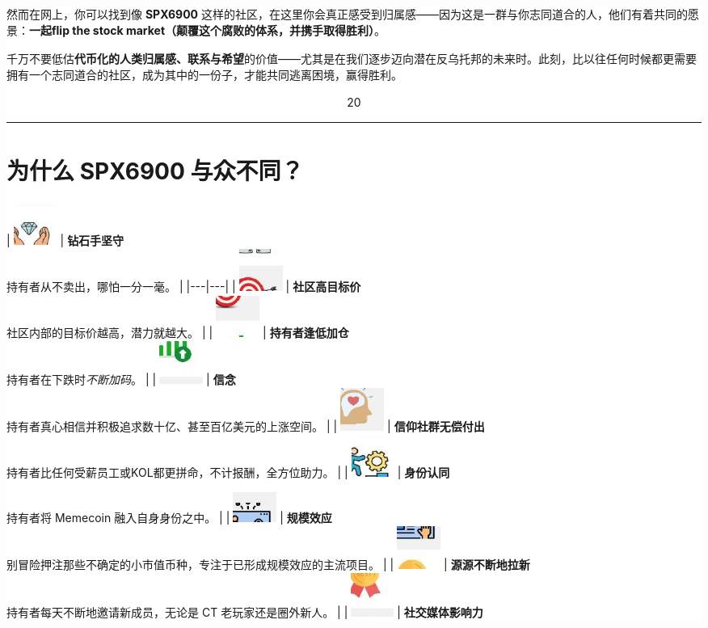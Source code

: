 然而在网上，你可以找到像 **SPX6900** 这样的社区，在这里你会真正感受到归属感——因为这是一群与你志同道合的人，他们有着共同的愿景：**一起flip the stock market（颠覆这个腐败的体系，并携手取得胜利）**。

千万不要低估**代币化的人类归属感、联系与希望**的价值——尤其是在我们逐步迈向潜在反乌托邦的未来时。此刻，比以往任何时候都更需要拥有一个志同道合的社区，成为其中的一份子，才能共同逃离困境，赢得胜利。

<div align="center">

20

</div>




---
# 为什么 SPX6900 与众不同？

| <img src="../../extracted_images/page-021/page-021-img-01.png" alt="图片" width="54" height="52" /> | **钻石手坚守**  
持有者从不卖出，哪怕一分一毫。 |
|---|---|
| <img src="../../extracted_images/page-021/page-021-img-02.png" alt="图片" width="54" height="52" /> | **社区高目标价**  
社区内部的目标价越高，潜力就越大。 |
| <img src="../../extracted_images/page-021/page-021-img-03.png" alt="图片" width="54" height="51" /> | **持有者逢低加仓**  
持有者在下跌时*不断加码*。 |
| <img src="../../extracted_images/page-021/page-021-img-04.png" alt="图片" width="54" height="53" /> | **信念**  
持有者真心相信并积极追求数十亿、甚至百亿美元的上涨空间。 |
| <img src="../../extracted_images/page-021/page-021-img-05.png" alt="图片" width="54" height="53" /> | **信仰社群无偿付出**  
持有者比任何受薪员工或KOL都更拼命，不计报酬，全方位助力。 |
| <img src="../../extracted_images/page-021/page-021-img-06.png" alt="图片" width="53" height="51" /> | **身份认同**  
持有者将 Memecoin 融入自身身份之中。 |
| <img src="../../extracted_images/page-021/page-021-img-07.png" alt="图片" width="54" height="51" /> | **规模效应**  
别冒险押注那些不确定的小市值币种，专注于已形成规模效应的主流项目。 |
| <img src="../../extracted_images/page-021/page-021-img-08.png" alt="图片" width="54" height="53" /> | **源源不断地拉新**  
持有者每天不断地邀请新成员，无论是 CT 老玩家还是圈外新人。 |
| <img src="../../extracted_images/page-021/page-021-img-09.png" alt="图片" width="53" height="54" /> | **社交媒体影响力**  